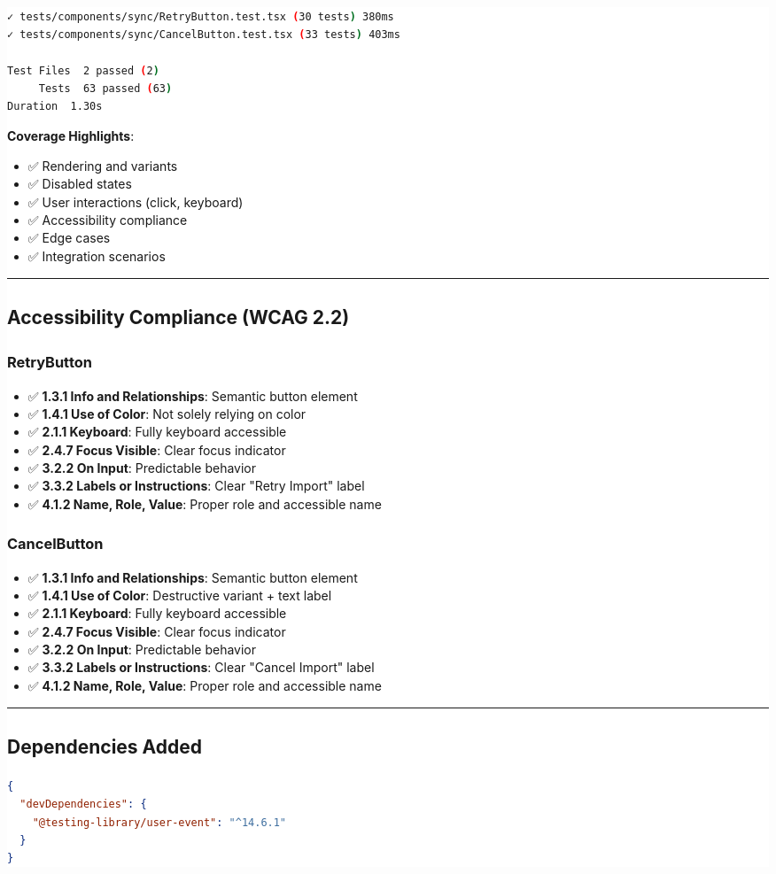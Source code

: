 ```bash
✓ tests/components/sync/RetryButton.test.tsx (30 tests) 380ms
✓ tests/components/sync/CancelButton.test.tsx (33 tests) 403ms

Test Files  2 passed (2)
     Tests  63 passed (63)
Duration  1.30s
```

**Coverage Highlights**:

- ✅ Rendering and variants
- ✅ Disabled states
- ✅ User interactions (click, keyboard)
- ✅ Accessibility compliance
- ✅ Edge cases
- ✅ Integration scenarios

---

## Accessibility Compliance (WCAG 2.2)

### RetryButton

- ✅ **1.3.1 Info and Relationships**: Semantic button element
- ✅ **1.4.1 Use of Color**: Not solely relying on color
- ✅ **2.1.1 Keyboard**: Fully keyboard accessible
- ✅ **2.4.7 Focus Visible**: Clear focus indicator
- ✅ **3.2.2 On Input**: Predictable behavior
- ✅ **3.3.2 Labels or Instructions**: Clear "Retry Import" label
- ✅ **4.1.2 Name, Role, Value**: Proper role and accessible name

### CancelButton

- ✅ **1.3.1 Info and Relationships**: Semantic button element
- ✅ **1.4.1 Use of Color**: Destructive variant + text label
- ✅ **2.1.1 Keyboard**: Fully keyboard accessible
- ✅ **2.4.7 Focus Visible**: Clear focus indicator
- ✅ **3.2.2 On Input**: Predictable behavior
- ✅ **3.3.2 Labels or Instructions**: Clear "Cancel Import" label
- ✅ **4.1.2 Name, Role, Value**: Proper role and accessible name

---

## Dependencies Added

```json
{
  "devDependencies": {
    "@testing-library/user-event": "^14.6.1"
  }
}
```
